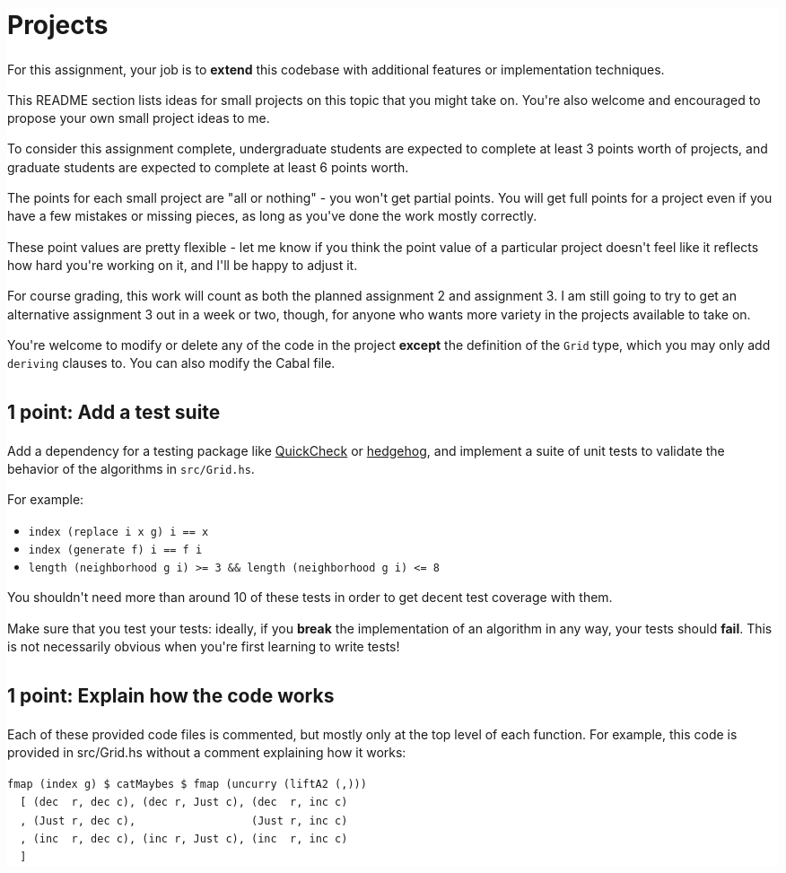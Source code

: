 
# Projects

For this assignment, your job is to **extend** this codebase with additional features or implementation techniques.

This README section lists ideas for small projects on this topic that you might take on. You're also welcome and encouraged to propose your own small project ideas to me.

To consider this assignment complete, undergraduate students are expected to complete at least 3 points worth of projects, and graduate students are expected to complete at least 6 points worth.

The points for each small project are "all or nothing" - you won't get partial points. You will get full points for a project even if you have a few mistakes or missing pieces, as long as you've done the work mostly correctly.

These point values are pretty flexible - let me know if you think the point value of a particular project doesn't feel like it reflects how hard you're working on it, and I'll be happy to adjust it.

For course grading, this work will count as both the planned assignment 2 and assignment 3. I am still going to try to get an alternative assignment 3 out in a week or two, though, for anyone who wants more variety in the projects available to take on.

You're welcome to modify or delete any of the code in the project **except** the definition of the `Grid` type, which you may only add `deriving` clauses to. You can also modify the Cabal file.

## 1 point: Add a test suite

Add a dependency for a testing package like [QuickCheck](https://hackage.haskell.org/package/QuickCheck) or [hedgehog](https://hackage.haskell.org/package/hedgehog), and implement a suite of unit tests to validate the behavior of the algorithms in `src/Grid.hs`.

For example:

- `index (replace i x g) i == x`
- `index (generate f) i == f i`
- `length (neighborhood g i) >= 3 && length (neighborhood g i) <= 8`

You shouldn't need more than around 10 of these tests in order to get decent test coverage with them.

Make sure that you test your tests: ideally, if you **break** the implementation of an algorithm in any way, your tests should **fail**. This is not necessarily obvious when you're first learning to write tests!

## 1 point: Explain how the code works

Each of these provided code files is commented, but mostly only at the top level of each function. For example, this code is provided in src/Grid.hs without a comment explaining how it works:

```
fmap (index g) $ catMaybes $ fmap (uncurry (liftA2 (,)))
  [ (dec  r, dec c), (dec r, Just c), (dec  r, inc c)
  , (Just r, dec c),                  (Just r, inc c)
  , (inc  r, dec c), (inc r, Just c), (inc  r, inc c)
  ]
```
